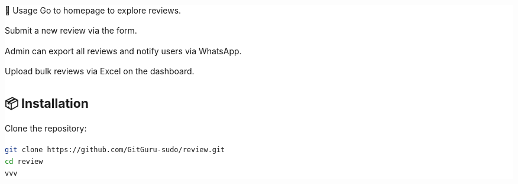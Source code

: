 🧪 Usage
Go to homepage to explore reviews.

Submit a new review via the form.

Admin can export all reviews and notify users via WhatsApp.

Upload bulk reviews via Excel on the dashboard.



## 📦 Installation

Clone the repository:

```bash
git clone https://github.com/GitGuru-sudo/review.git
cd review
vvv
